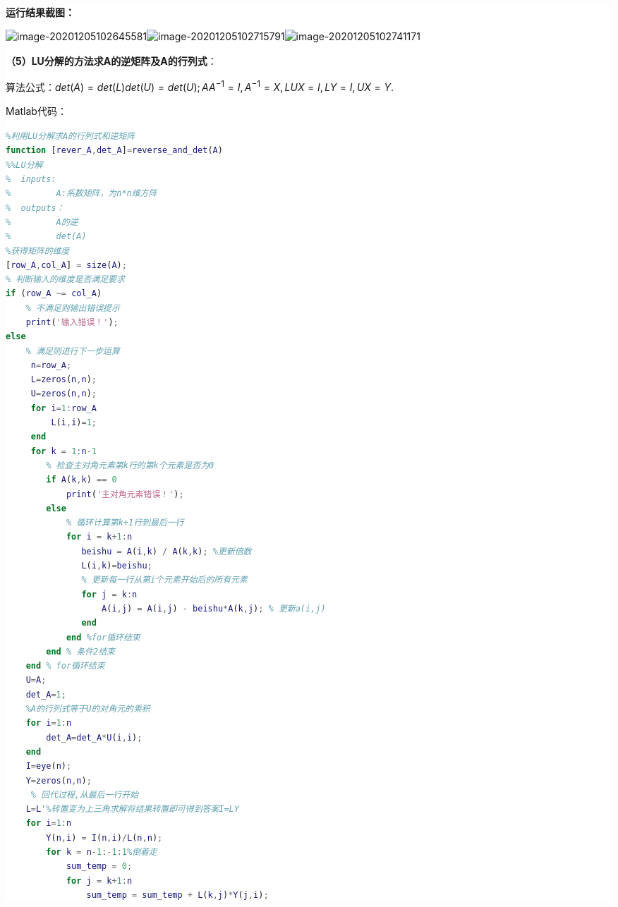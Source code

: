 **运行结果截图：**

![image-20201205102645581](C:\Users\home\AppData\Roaming\Typora\typora-user-images\image-20201205102645581.png)![image-20201205102715791](C:\Users\home\AppData\Roaming\Typora\typora-user-images\image-20201205102715791.png)![image-20201205102741171](C:\Users\home\AppData\Roaming\Typora\typora-user-images\image-20201205102741171.png)

**（5）LU分解的方法求A的逆矩阵及A的行列式**：

算法公式：$det(A)=det(L)det(U)=det(U);AA^{-1}=I,A^{-1}=X,LUX=I,LY=I,UX=Y.$

Matlab代码：

```matlab
%利用LU分解求A的行列式和逆矩阵
function [rever_A,det_A]=reverse_and_det(A)
%%LU分解
%  inputs:
%         A:系数矩阵，为n*n维方阵
%  outputs：
%         A的逆
%         det(A)
%获得矩阵的维度
[row_A,col_A] = size(A);
% 判断输入的维度是否满足要求
if (row_A ~= col_A)
    % 不满足则输出错误提示
    print('输入错误！');
else
    % 满足则进行下一步运算
     n=row_A;
     L=zeros(n,n);
     U=zeros(n,n);
     for i=1:row_A
         L(i,i)=1;
     end
     for k = 1:n-1
        % 检查主对角元素第k行的第k个元素是否为0
        if A(k,k) == 0
            print('主对角元素错误！');
        else
            % 循环计算第k+1行到最后一行
            for i = k+1:n
               beishu = A(i,k) / A(k,k); %更新倍数
               L(i,k)=beishu;
               % 更新每一行从第i个元素开始后的所有元素
               for j = k:n
                   A(i,j) = A(i,j) - beishu*A(k,j); % 更新a(i,j)
               end 
            end %for循环结束
        end % 条件2结束
    end % for循环结束
    U=A;
    det_A=1;
    %A的行列式等于U的对角元的乘积
    for i=1:n
        det_A=det_A*U(i,i);
    end
    I=eye(n);
    Y=zeros(n,n);
     % 回代过程,从最后一行开始
    L=L'%转置变为上三角求解将结果转置即可得到答案I=LY
    for i=1:n    
        Y(n,i) = I(n,i)/L(n,n);
        for k = n-1:-1:1%倒着走
            sum_temp = 0;
            for j = k+1:n
                sum_temp = sum_temp + L(k,j)*Y(j,i);
```